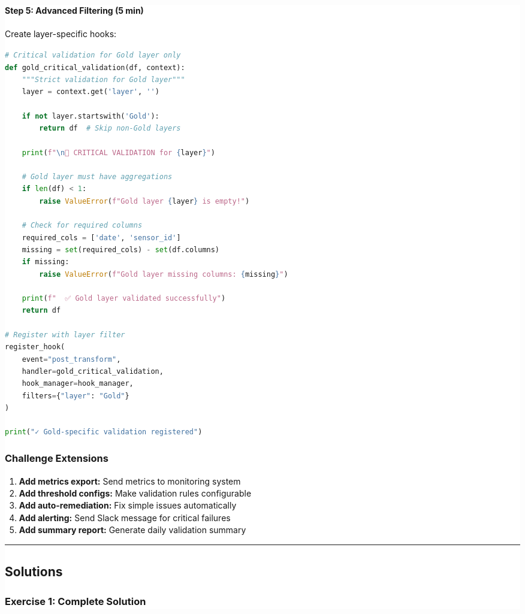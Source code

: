 #### Step 5: Advanced Filtering (5 min)

Create layer-specific hooks:

```python
# Critical validation for Gold layer only
def gold_critical_validation(df, context):
    """Strict validation for Gold layer"""
    layer = context.get('layer', '')
    
    if not layer.startswith('Gold'):
        return df  # Skip non-Gold layers
    
    print(f"\n🚨 CRITICAL VALIDATION for {layer}")
    
    # Gold layer must have aggregations
    if len(df) < 1:
        raise ValueError(f"Gold layer {layer} is empty!")
    
    # Check for required columns
    required_cols = ['date', 'sensor_id']
    missing = set(required_cols) - set(df.columns)
    if missing:
        raise ValueError(f"Gold layer missing columns: {missing}")
    
    print(f"  ✅ Gold layer validated successfully")
    return df

# Register with layer filter
register_hook(
    event="post_transform",
    handler=gold_critical_validation,
    hook_manager=hook_manager,
    filters={"layer": "Gold"}
)

print("✓ Gold-specific validation registered")
```

### Challenge Extensions

1. **Add metrics export:** Send metrics to monitoring system
2. **Add threshold configs:** Make validation rules configurable
3. **Add auto-remediation:** Fix simple issues automatically
4. **Add alerting:** Send Slack message for critical failures
5. **Add summary report:** Generate daily validation summary

---

## Solutions

### Exercise 1: Complete Solution
